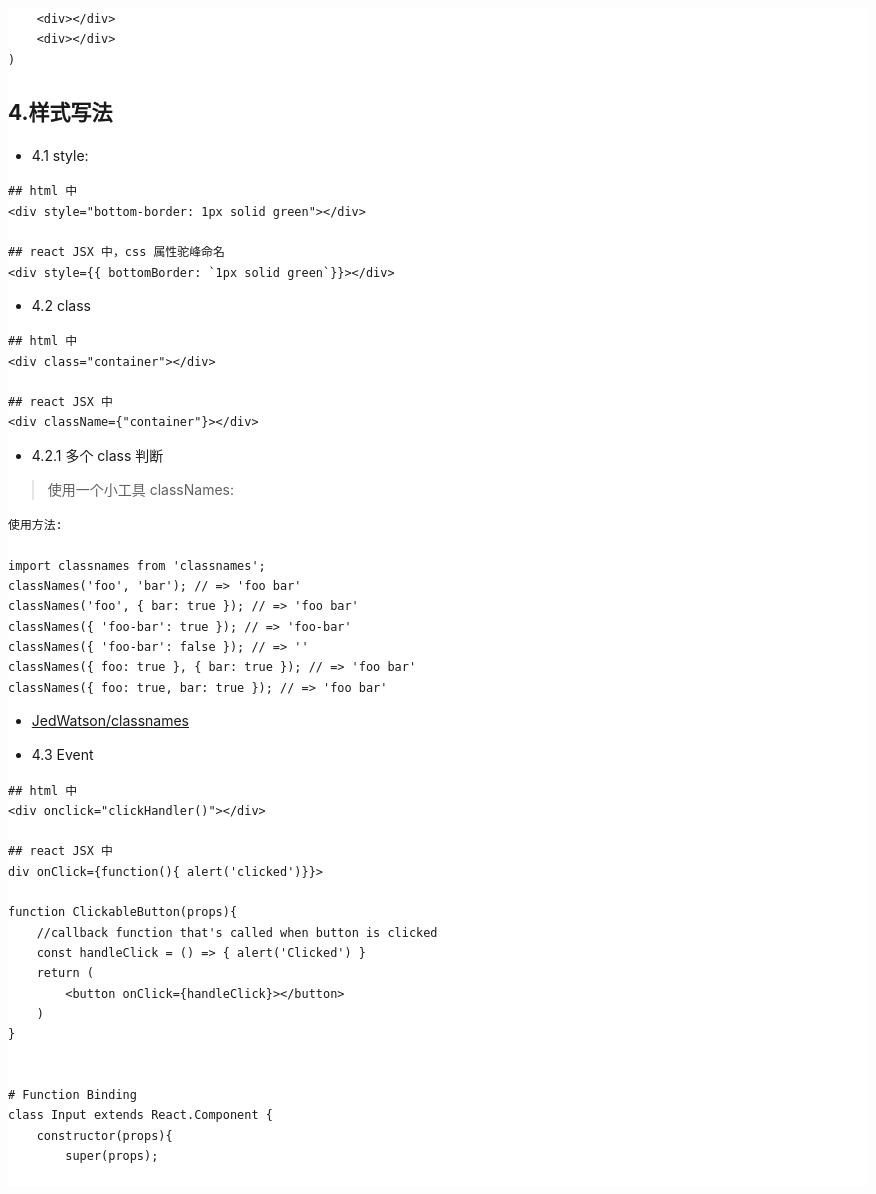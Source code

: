 ```
    <div></div>
    <div></div>
)
```

## 4.样式写法

- 4.1 style:

```
## html 中
<div style="bottom-border: 1px solid green"></div>

## react JSX 中，css 属性驼峰命名
<div style={{ bottomBorder: `1px solid green`}}></div>

```

- 4.2 class

```
## html 中
<div class="container"></div>

## react JSX 中
<div className={"container"}></div>
```

- 4.2.1 多个 class 判断

> 使用一个小工具 classNames:  
```
使用方法:

import classnames from 'classnames';
classNames('foo', 'bar'); // => 'foo bar'
classNames('foo', { bar: true }); // => 'foo bar'
classNames({ 'foo-bar': true }); // => 'foo-bar'
classNames({ 'foo-bar': false }); // => ''
classNames({ foo: true }, { bar: true }); // => 'foo bar'
classNames({ foo: true, bar: true }); // => 'foo bar'
```

- [JedWatson/classnames](https://github.com/JedWatson/classnames)

- 4.3 Event

```
## html 中
<div onclick="clickHandler()"></div>

## react JSX 中
div onClick={function(){ alert('clicked')}}>

function ClickableButton(props){
    //callback function that's called when button is clicked
    const handleClick = () => { alert('Clicked') }
    return (
        <button onClick={handleClick}></button>
    )
}


# Function Binding
class Input extends React.Component {
    constructor(props){
        super(props);
        
```
